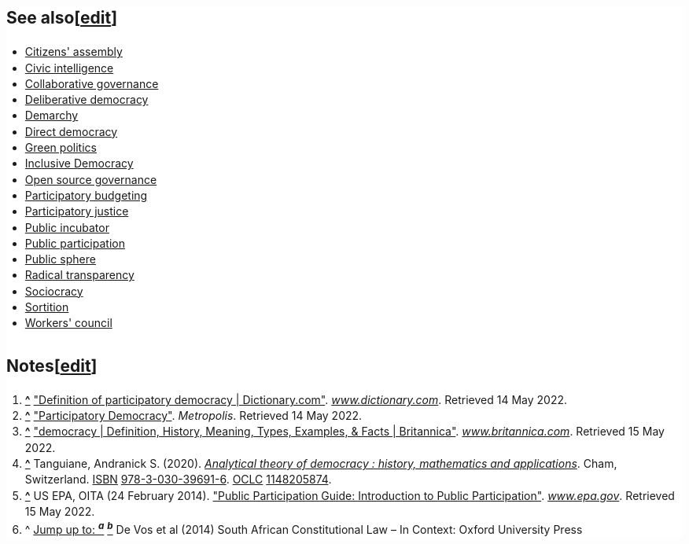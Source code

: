 ## See also\[[edit](https://en.wikipedia.org/w/index.php?title=Participatory_democracy&action=edit&section=22 "Edit section: See also")\]

-   [Citizens' assembly](https://en.wikipedia.org/wiki/Citizens%27_assembly "Citizens' assembly")
-   [Civic intelligence](https://en.wikipedia.org/wiki/Civic_intelligence "Civic intelligence")
-   [Collaborative governance](https://en.wikipedia.org/wiki/Collaborative_governance "Collaborative governance")
-   [Deliberative democracy](https://en.wikipedia.org/wiki/Deliberative_democracy "Deliberative democracy")
-   [Demarchy](https://en.wikipedia.org/wiki/Demarchy "Demarchy")
-   [Direct democracy](https://en.wikipedia.org/wiki/Direct_democracy "Direct democracy")
-   [Green politics](https://en.wikipedia.org/wiki/Green_politics "Green politics")
-   [Inclusive Democracy](https://en.wikipedia.org/wiki/Inclusive_Democracy "Inclusive Democracy")
-   [Open source governance](https://en.wikipedia.org/wiki/Open_source_governance "Open source governance")
-   [Participatory budgeting](https://en.wikipedia.org/wiki/Participatory_budgeting "Participatory budgeting")
-   [Participatory justice](https://en.wikipedia.org/wiki/Participatory_justice "Participatory justice")
-   [Public incubator](https://en.wikipedia.org/wiki/Public_incubator "Public incubator")
-   [Public participation](https://en.wikipedia.org/wiki/Public_participation "Public participation")
-   [Public sphere](https://en.wikipedia.org/wiki/Public_sphere "Public sphere")
-   [Radical transparency](https://en.wikipedia.org/wiki/Radical_transparency "Radical transparency")
-   [Sociocracy](https://en.wikipedia.org/wiki/Sociocracy "Sociocracy")
-   [Sortition](https://en.wikipedia.org/wiki/Sortition "Sortition")
-   [Workers' council](https://en.wikipedia.org/wiki/Workers%27_council "Workers' council")

## Notes\[[edit](https://en.wikipedia.org/w/index.php?title=Participatory_democracy&action=edit&section=23 "Edit section: Notes")\]

1.  **[^](https://en.wikipedia.org/wiki/Participatory_democracy#cite_ref-1 "Jump up")** ["Definition of participatory democracy | Dictionary.com"](https://www.dictionary.com/browse/participatory-democracy). _www.dictionary.com_. Retrieved 14 May 2022.
2.  **[^](https://en.wikipedia.org/wiki/Participatory_democracy#cite_ref-2 "Jump up")** ["Participatory Democracy"](https://www.metropolis.org/projects/participatory-democracy). _Metropolis_. Retrieved 14 May 2022.
3.  **[^](https://en.wikipedia.org/wiki/Participatory_democracy#cite_ref-3 "Jump up")** ["democracy | Definition, History, Meaning, Types, Examples, & Facts | Britannica"](https://www.britannica.com/topic/democracy). _www.britannica.com_. Retrieved 15 May 2022.
4.  **[^](https://en.wikipedia.org/wiki/Participatory_democracy#cite_ref-4 "Jump up")** Tanguiane, Andranick S. (2020). [_Analytical theory of democracy : history, mathematics and applications_](https://www.worldcat.org/oclc/1148205874). Cham, Switzerland. [ISBN](https://en.wikipedia.org/wiki/ISBN_(identifier) "ISBN (identifier)") [978-3-030-39691-6](https://en.wikipedia.org/wiki/Special:BookSources/978-3-030-39691-6 "Special:BookSources/978-3-030-39691-6"). [OCLC](https://en.wikipedia.org/wiki/OCLC_(identifier) "OCLC (identifier)") [1148205874](https://www.worldcat.org/oclc/1148205874).
5.  **[^](https://en.wikipedia.org/wiki/Participatory_democracy#cite_ref-5 "Jump up")** US EPA, OITA (24 February 2014). ["Public Participation Guide: Introduction to Public Participation"](https://www.epa.gov/international-cooperation/public-participation-guide-introduction-public-participation). _www.epa.gov_. Retrieved 15 May 2022.
6.  ^ [Jump up to: <sup><i><b>a</b></i></sup>](https://en.wikipedia.org/wiki/Participatory_democracy#cite_ref-:2_6-0) [<sup><i><b>b</b></i></sup>](https://en.wikipedia.org/wiki/Participatory_democracy#cite_ref-:2_6-1) De Vos et al (2014) South African Constitutional Law – In Context: Oxford University Press